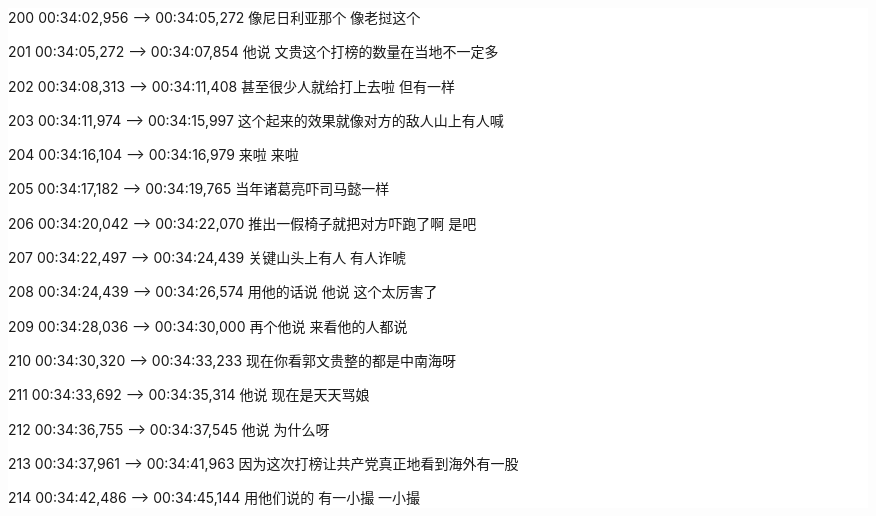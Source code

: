 200
00:34:02,956 –&gt; 00:34:05,272
像尼日利亚那个 像老挝这个
 
201
00:34:05,272 –&gt; 00:34:07,854
他说 文贵这个打榜的数量在当地不一定多
 
202
00:34:08,313 –&gt; 00:34:11,408
甚至很少人就给打上去啦 但有一样
 
203
00:34:11,974 –&gt; 00:34:15,997
这个起来的效果就像对方的敌人山上有人喊
 
204
00:34:16,104 –&gt; 00:34:16,979
来啦 来啦
 
205
00:34:17,182 –&gt; 00:34:19,765
当年诸葛亮吓司马懿一样
 
206
00:34:20,042 –&gt; 00:34:22,070
推出一假椅子就把对方吓跑了啊 是吧
 
207
00:34:22,497 –&gt; 00:34:24,439
关键山头上有人 有人诈唬
 
208
00:34:24,439 –&gt; 00:34:26,574
用他的话说 他说 这个太厉害了
 
209
00:34:28,036 –&gt; 00:34:30,000
再个他说 来看他的人都说
 
210
00:34:30,320 –&gt; 00:34:33,233
现在你看郭文贵整的都是中南海呀
 
211
00:34:33,692 –&gt; 00:34:35,314
他说 现在是天天骂娘
 
212
00:34:36,755 –&gt; 00:34:37,545
他说 为什么呀
 
213
00:34:37,961 –&gt; 00:34:41,963
因为这次打榜让共产党真正地看到海外有一股
 
214
00:34:42,486 –&gt; 00:34:45,144
用他们说的 有一小撮 一小撮
 